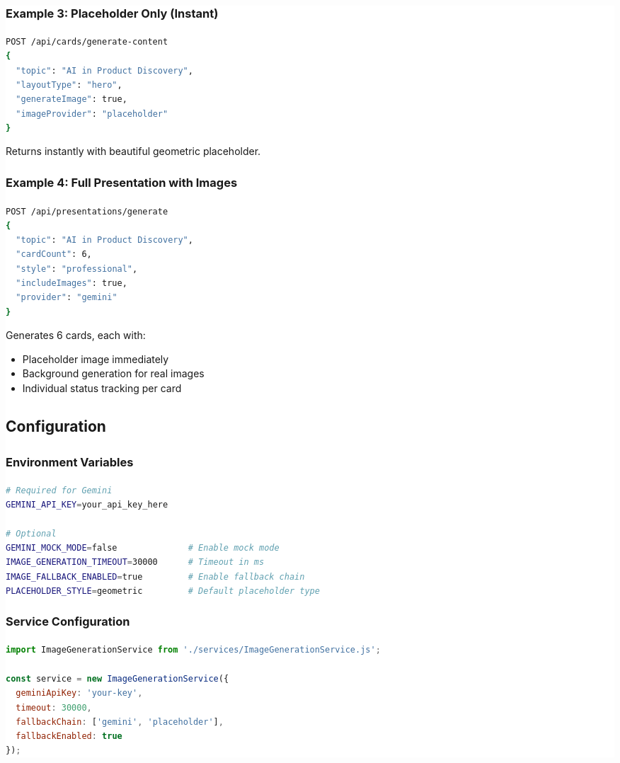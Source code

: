 ### Example 3: Placeholder Only (Instant)

```bash
POST /api/cards/generate-content
{
  "topic": "AI in Product Discovery",
  "layoutType": "hero",
  "generateImage": true,
  "imageProvider": "placeholder"
}
```

Returns instantly with beautiful geometric placeholder.

### Example 4: Full Presentation with Images

```bash
POST /api/presentations/generate
{
  "topic": "AI in Product Discovery",
  "cardCount": 6,
  "style": "professional",
  "includeImages": true,
  "provider": "gemini"
}
```

Generates 6 cards, each with:
- Placeholder image immediately
- Background generation for real images
- Individual status tracking per card

## Configuration

### Environment Variables

```bash
# Required for Gemini
GEMINI_API_KEY=your_api_key_here

# Optional
GEMINI_MOCK_MODE=false              # Enable mock mode
IMAGE_GENERATION_TIMEOUT=30000      # Timeout in ms
IMAGE_FALLBACK_ENABLED=true         # Enable fallback chain
PLACEHOLDER_STYLE=geometric         # Default placeholder type
```

### Service Configuration

```javascript
import ImageGenerationService from './services/ImageGenerationService.js';

const service = new ImageGenerationService({
  geminiApiKey: 'your-key',
  timeout: 30000,
  fallbackChain: ['gemini', 'placeholder'],
  fallbackEnabled: true
});
```
